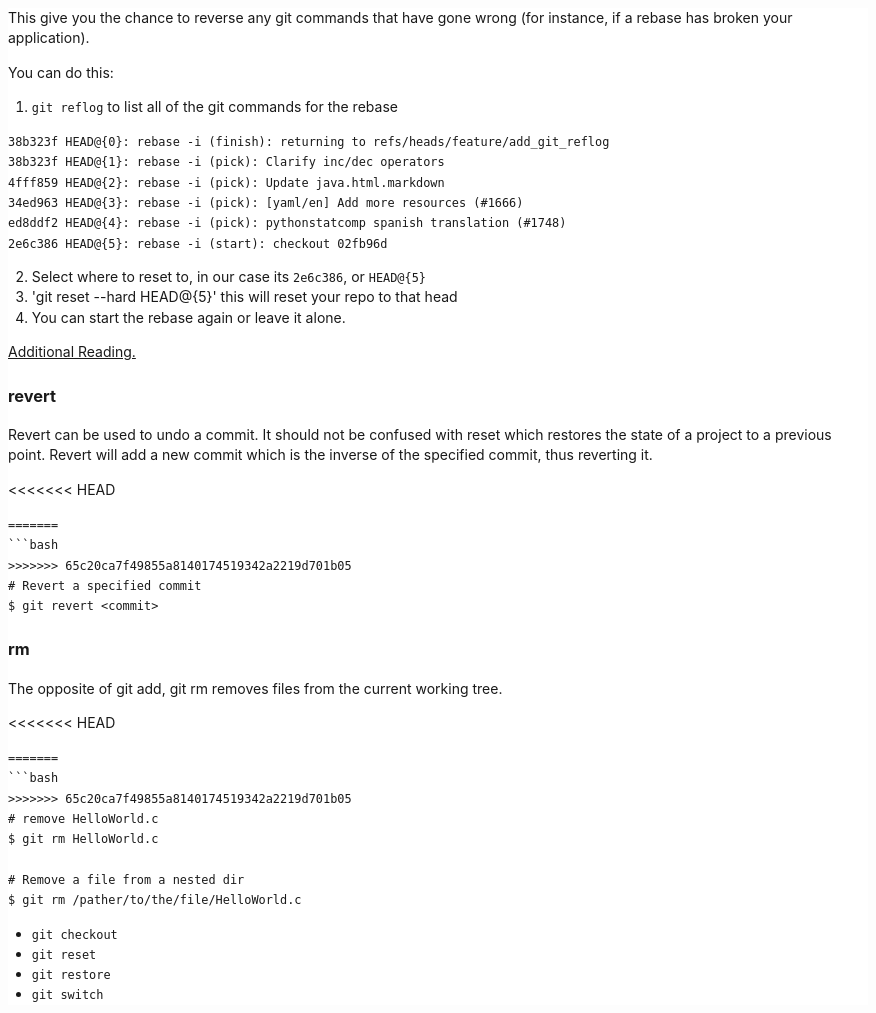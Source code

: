 This give you the chance to reverse any git commands that have gone wrong
(for instance, if a rebase has broken your application).

You can do this:

1. `git reflog` to list all of the git commands for the rebase

```
38b323f HEAD@{0}: rebase -i (finish): returning to refs/heads/feature/add_git_reflog
38b323f HEAD@{1}: rebase -i (pick): Clarify inc/dec operators
4fff859 HEAD@{2}: rebase -i (pick): Update java.html.markdown
34ed963 HEAD@{3}: rebase -i (pick): [yaml/en] Add more resources (#1666)
ed8ddf2 HEAD@{4}: rebase -i (pick): pythonstatcomp spanish translation (#1748)
2e6c386 HEAD@{5}: rebase -i (start): checkout 02fb96d
```

2. Select where to reset to, in our case its `2e6c386`, or `HEAD@{5}`
3. 'git reset --hard HEAD@{5}' this will reset your repo to that head
4. You can start the rebase again or leave it alone.

[Additional Reading.](https://git-scm.com/docs/git-reflog)

### revert

Revert can be used to undo a commit. It should not be confused with reset which
restores the state of a project to a previous point. Revert will add a new
commit which is the inverse of the specified commit, thus reverting it.

<<<<<<< HEAD
```console
=======
```bash
>>>>>>> 65c20ca7f49855a8140174519342a2219d701b05
# Revert a specified commit
$ git revert <commit>
```

### rm

The opposite of git add, git rm removes files from the current working tree.

<<<<<<< HEAD
```console
=======
```bash
>>>>>>> 65c20ca7f49855a8140174519342a2219d701b05
# remove HelloWorld.c
$ git rm HelloWorld.c

# Remove a file from a nested dir
$ git rm /pather/to/the/file/HelloWorld.c

```

-   `git checkout`
-   `git reset`
-   `git restore`
-   `git switch`
